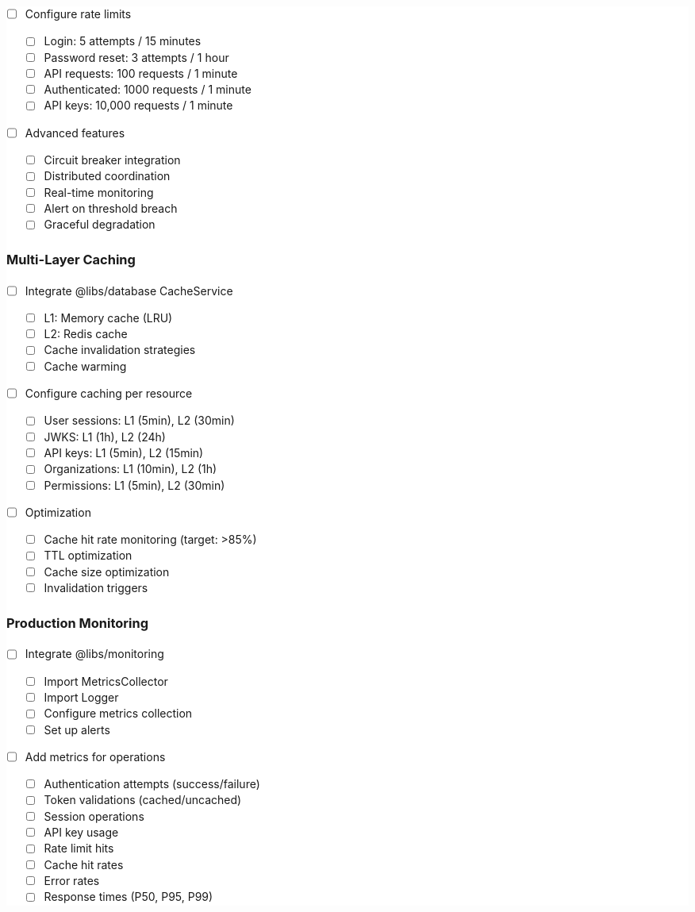 - [ ] Configure rate limits

  - [ ] Login: 5 attempts / 15 minutes
  - [ ] Password reset: 3 attempts / 1 hour
  - [ ] API requests: 100 requests / 1 minute
  - [ ] Authenticated: 1000 requests / 1 minute
  - [ ] API keys: 10,000 requests / 1 minute

- [ ] Advanced features
  - [ ] Circuit breaker integration
  - [ ] Distributed coordination
  - [ ] Real-time monitoring
  - [ ] Alert on threshold breach
  - [ ] Graceful degradation

### Multi-Layer Caching

- [ ] Integrate @libs/database CacheService

  - [ ] L1: Memory cache (LRU)
  - [ ] L2: Redis cache
  - [ ] Cache invalidation strategies
  - [ ] Cache warming

- [ ] Configure caching per resource

  - [ ] User sessions: L1 (5min), L2 (30min)
  - [ ] JWKS: L1 (1h), L2 (24h)
  - [ ] API keys: L1 (5min), L2 (15min)
  - [ ] Organizations: L1 (10min), L2 (1h)
  - [ ] Permissions: L1 (5min), L2 (30min)

- [ ] Optimization
  - [ ] Cache hit rate monitoring (target: >85%)
  - [ ] TTL optimization
  - [ ] Cache size optimization
  - [ ] Invalidation triggers

### Production Monitoring

- [ ] Integrate @libs/monitoring

  - [ ] Import MetricsCollector
  - [ ] Import Logger
  - [ ] Configure metrics collection
  - [ ] Set up alerts

- [ ] Add metrics for operations

  - [ ] Authentication attempts (success/failure)
  - [ ] Token validations (cached/uncached)
  - [ ] Session operations
  - [ ] API key usage
  - [ ] Rate limit hits
  - [ ] Cache hit rates
  - [ ] Error rates
  - [ ] Response times (P50, P95, P99)
